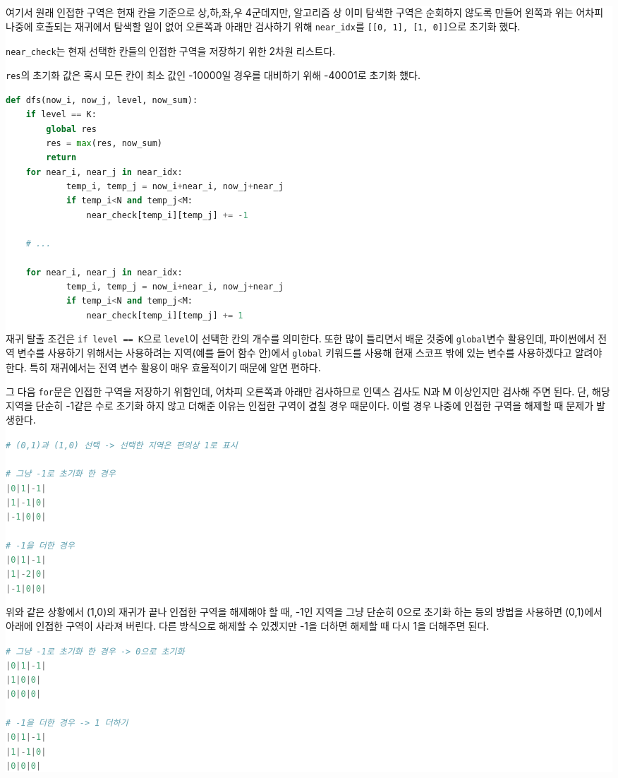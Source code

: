 여기서 원래 인접한 구역은 헌재 칸을 기준으로 상,하,좌,우 4군데지만, 알고리즘 상 이미 탐색한 구역은 순회하지 않도록 만들어 왼쪽과 위는 어차피 나중에 호출되는 재귀에서 탐색할 일이 없어 오른쪽과 아래만 검사하기 위해 `near_idx`를 `[[0, 1], [1, 0]]`으로 초기화 했다.

`near_check`는 현재 선택한 칸들의 인접한 구역을 저장하기 위한 2차원 리스트다.

`res`의 초기화 값은 혹시 모든 칸이 최소 값인 -10000일 경우를 대비하기 위해 -40001로 초기화 했다.

```python
def dfs(now_i, now_j, level, now_sum):
	if level == K:
        global res
        res = max(res, now_sum)
        return
	for near_i, near_j in near_idx:
	        temp_i, temp_j = now_i+near_i, now_j+near_j
	        if temp_i<N and temp_j<M:
	            near_check[temp_i][temp_j] += -1

	# ...

	for near_i, near_j in near_idx:
	        temp_i, temp_j = now_i+near_i, now_j+near_j
	        if temp_i<N and temp_j<M:
	            near_check[temp_i][temp_j] += 1
```

재귀 탈출 조건은 `if level == K`으로 `level`이 선택한 칸의 개수를 의미한다. 또한 많이 틀리면서 배운 것중에 `global`변수 활용인데, 파이썬에서 전역 변수를 사용하기 위해서는 사용하려는 지역(예를 들어 함수 안)에서 `global` 키워드를 사용해 현재 스코프 밖에 있는 변수를 사용하겠다고 알려야 한다. 특히 재귀에서는 전역 변수 활용이 매우 효울적이기 때문에 알면 편하다.

그 다음 `for`문은 인접한 구역을 저장하기 위함인데, 어차피 오른쪽과 아래만 검사하므로 인덱스 검사도 N과 M 이상인지만 검사해 주면 된다. 단, 해당 지역을 단순히 -1같은 수로 초기화 하지 않고 더해준 이유는 인접한 구역이 곂칠 경우 때문이다. 이럴 경우 나중에 인접한 구역을 해제할 때 문제가 발생한다.

```python
# (0,1)과 (1,0) 선택 -> 선택한 지역은 편의상 1로 표시

# 그냥 -1로 초기화 한 경우
|0|1|-1|
|1|-1|0|
|-1|0|0|

# -1을 더한 경우
|0|1|-1|
|1|-2|0|
|-1|0|0|
```

위와 같은 상황에서 (1,0)의 재귀가 끝나 인접한 구역을 해제해야 할 때, -1인 지역을 그냥 단순히 0으로 초기화 하는 등의 방법을 사용하면 (0,1)에서 아래에 인접한 구역이 사라져 버린다. 다른 방식으로 해제할 수 있겠지만 -1을 더하면 해제할 때 다시 1을 더해주면 된다.

```python
# 그냥 -1로 초기화 한 경우 -> 0으로 초기화
|0|1|-1|
|1|0|0|
|0|0|0|

# -1을 더한 경우 -> 1 더하기
|0|1|-1|
|1|-1|0|
|0|0|0|
```
